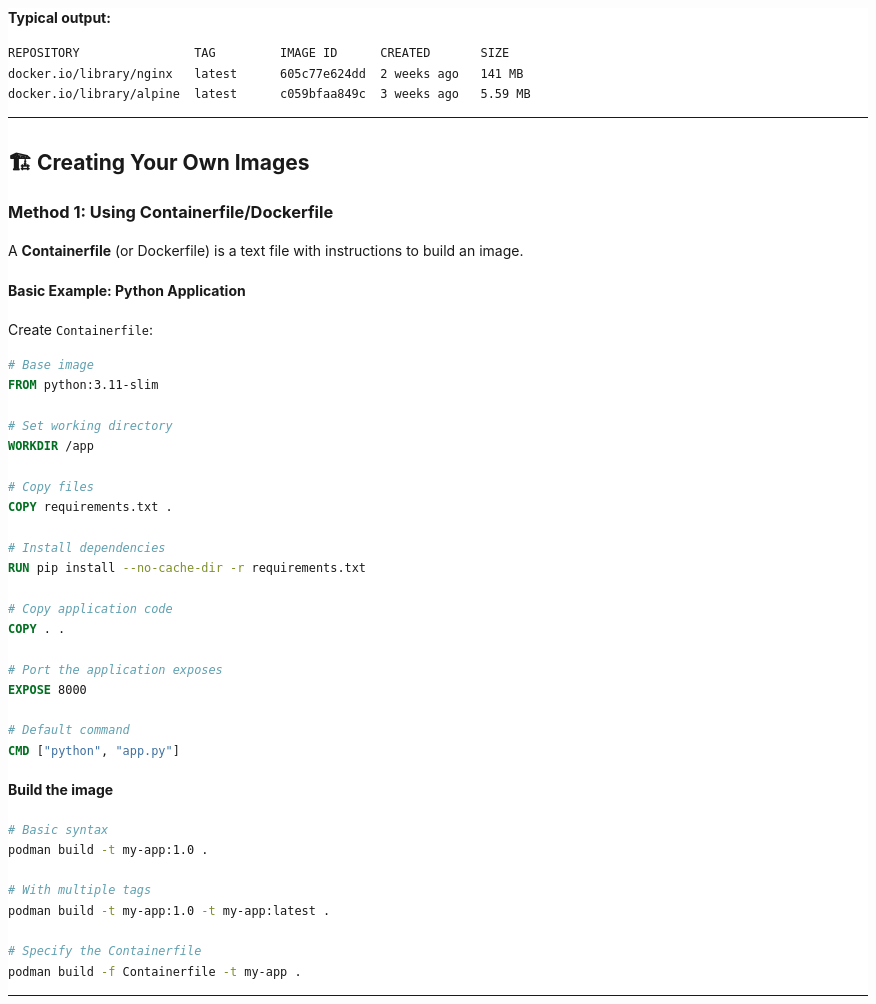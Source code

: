 **Typical output:**
```
REPOSITORY                TAG         IMAGE ID      CREATED       SIZE
docker.io/library/nginx   latest      605c77e624dd  2 weeks ago   141 MB
docker.io/library/alpine  latest      c059bfaa849c  3 weeks ago   5.59 MB
```

---

## 🏗️ Creating Your Own Images

### Method 1: Using Containerfile/Dockerfile

A **Containerfile** (or Dockerfile) is a text file with instructions to build an image.

#### Basic Example: Python Application

Create `Containerfile`:

```dockerfile
# Base image
FROM python:3.11-slim

# Set working directory
WORKDIR /app

# Copy files
COPY requirements.txt .

# Install dependencies
RUN pip install --no-cache-dir -r requirements.txt

# Copy application code
COPY . .

# Port the application exposes
EXPOSE 8000

# Default command
CMD ["python", "app.py"]
```

#### Build the image

```bash
# Basic syntax
podman build -t my-app:1.0 .

# With multiple tags
podman build -t my-app:1.0 -t my-app:latest .

# Specify the Containerfile
podman build -f Containerfile -t my-app .
```

---